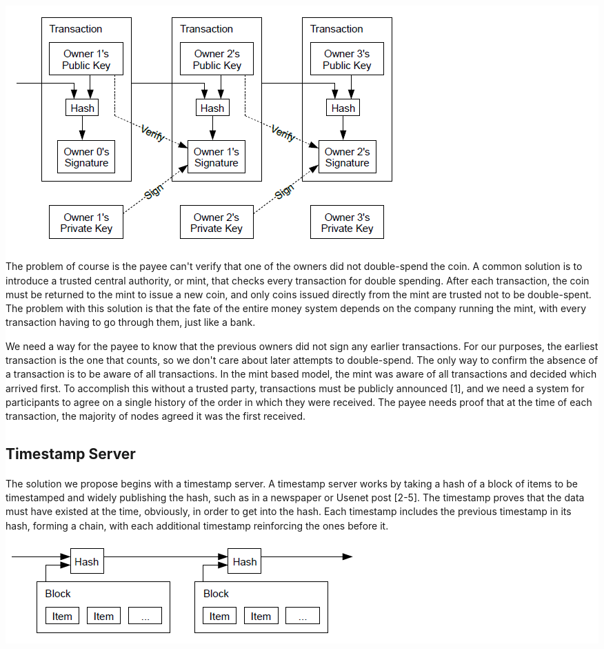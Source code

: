 ![transactions](/img/transactions.png)

The problem of course is the payee can't verify that one of the owners did not double-spend
the coin. A common solution is to introduce a trusted central authority, or mint, that checks every
transaction for double spending. After each transaction, the coin must be returned to the mint to
issue a new coin, and only coins issued directly from the mint are trusted not to be double-spent.
The problem with this solution is that the fate of the entire money system depends on the
company running the mint, with every transaction having to go through them, just like a bank.

We need a way for the payee to know that the previous owners did not sign any earlier
transactions. For our purposes, the earliest transaction is the one that counts, so we don't care
about later attempts to double-spend. The only way to confirm the absence of a transaction is to
be aware of all transactions. In the mint based model, the mint was aware of all transactions and
decided which arrived first. To accomplish this without a trusted party, transactions must be
publicly announced [1], and we need a system for participants to agree on a single history of the
order in which they were received. The payee needs proof that at the time of each transaction, the
majority of nodes agreed it was the first received.

## Timestamp Server
The solution we propose begins with a timestamp server. A timestamp server works by taking a
hash of a block of items to be timestamped and widely publishing the hash, such as in a
newspaper or Usenet post [2-5]. The timestamp proves that the data must have existed at the
time, obviously, in order to get into the hash. Each timestamp includes the previous timestamp in
its hash, forming a chain, with each additional timestamp reinforcing the ones before it.

![timestamp server](/img/timestamp.png)
